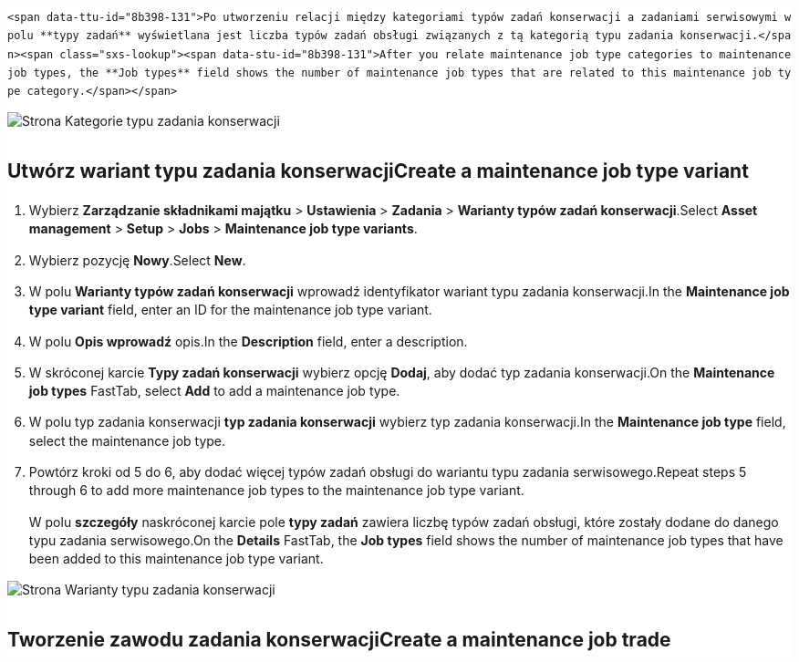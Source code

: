     <span data-ttu-id="8b398-131">Po utworzeniu relacji między kategoriami typów zadań konserwacji a zadaniami serwisowymi w polu **typy zadań** wyświetlana jest liczba typów zadań obsługi związanych z tą kategorią typu zadania konserwacji.</span><span class="sxs-lookup"><span data-stu-id="8b398-131">After you relate maintenance job type categories to maintenance job types, the **Job types** field shows the number of maintenance job types that are related to this maintenance job type category.</span></span>

![Strona Kategorie typu zadania konserwacji](media/01-setup-for-work-orders.png)

## <a name="create-a-maintenance-job-type-variant"></a><span data-ttu-id="8b398-133">Utwórz wariant typu zadania konserwacji</span><span class="sxs-lookup"><span data-stu-id="8b398-133">Create a maintenance job type variant</span></span>

1. <span data-ttu-id="8b398-134">Wybierz **Zarządzanie składnikami majątku** \> **Ustawienia** \> **Zadania** \> **Warianty typów zadań konserwacji**.</span><span class="sxs-lookup"><span data-stu-id="8b398-134">Select **Asset management** \> **Setup** \> **Jobs** \> **Maintenance job type variants**.</span></span>
2. <span data-ttu-id="8b398-135">Wybierz pozycję **Nowy**.</span><span class="sxs-lookup"><span data-stu-id="8b398-135">Select **New**.</span></span>
3. <span data-ttu-id="8b398-136">W polu **Warianty typów zadań konserwacji** wprowadź identyfikator wariant typu zadania konserwacji.</span><span class="sxs-lookup"><span data-stu-id="8b398-136">In the **Maintenance job type variant** field, enter an ID for the maintenance job type variant.</span></span>
4. <span data-ttu-id="8b398-137">W polu **Opis wprowadź** opis.</span><span class="sxs-lookup"><span data-stu-id="8b398-137">In the **Description** field, enter a description.</span></span>
5. <span data-ttu-id="8b398-138">W skróconej karcie **Typy zadań konserwacji** wybierz opcję **Dodaj**, aby dodać typ zadania konserwacji.</span><span class="sxs-lookup"><span data-stu-id="8b398-138">On the **Maintenance job types** FastTab, select **Add** to add a maintenance job type.</span></span>
6. <span data-ttu-id="8b398-139">W polu typ zadania konserwacji **typ zadania konserwacji** wybierz typ zadania konserwacji.</span><span class="sxs-lookup"><span data-stu-id="8b398-139">In the **Maintenance job type** field, select the maintenance job type.</span></span>
7. <span data-ttu-id="8b398-140">Powtórz kroki od 5 do 6, aby dodać więcej typów zadań obsługi do wariantu typu zadania serwisowego.</span><span class="sxs-lookup"><span data-stu-id="8b398-140">Repeat steps 5 through 6 to add more maintenance job types to the maintenance job type variant.</span></span>

    <span data-ttu-id="8b398-141">W polu **szczegóły** naskróconej karcie pole **typy zadań** zawiera liczbę typów zadań obsługi, które zostały dodane do danego typu zadania serwisowego.</span><span class="sxs-lookup"><span data-stu-id="8b398-141">On the **Details** FastTab, the **Job types** field shows the number of maintenance job types that have been added to this maintenance job type variant.</span></span>

![Strona Warianty typu zadania konserwacji](media/02-setup-for-work-orders.png)

## <a name="create-a-maintenance-job-trade"></a><span data-ttu-id="8b398-143">Tworzenie zawodu zadania konserwacji</span><span class="sxs-lookup"><span data-stu-id="8b398-143">Create a maintenance job trade</span></span>
